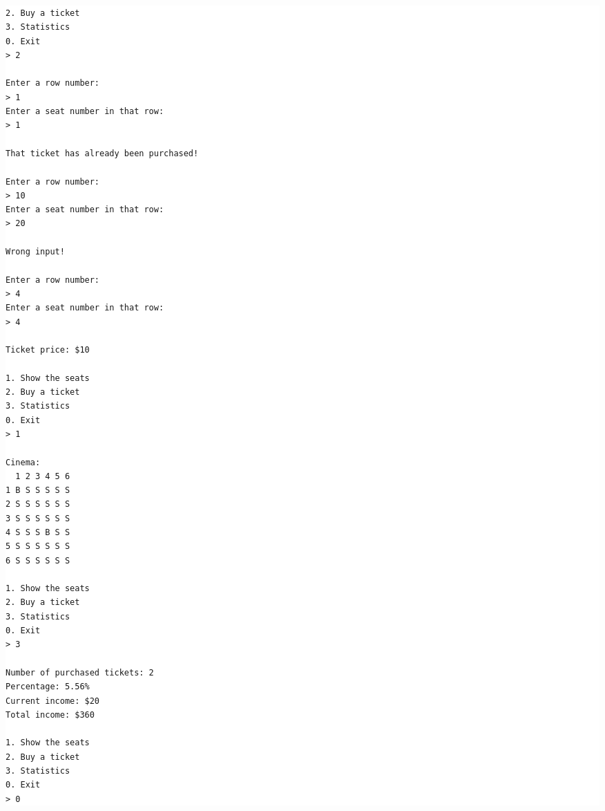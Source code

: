 ```
2. Buy a ticket
3. Statistics
0. Exit
> 2

Enter a row number:
> 1
Enter a seat number in that row:
> 1

That ticket has already been purchased!

Enter a row number:
> 10
Enter a seat number in that row:
> 20

Wrong input!

Enter a row number:
> 4
Enter a seat number in that row:
> 4

Ticket price: $10

1. Show the seats
2. Buy a ticket
3. Statistics
0. Exit
> 1

Cinema:
  1 2 3 4 5 6
1 B S S S S S
2 S S S S S S
3 S S S S S S
4 S S S B S S
5 S S S S S S
6 S S S S S S

1. Show the seats
2. Buy a ticket
3. Statistics
0. Exit
> 3

Number of purchased tickets: 2
Percentage: 5.56%
Current income: $20
Total income: $360

1. Show the seats
2. Buy a ticket
3. Statistics
0. Exit
> 0
```